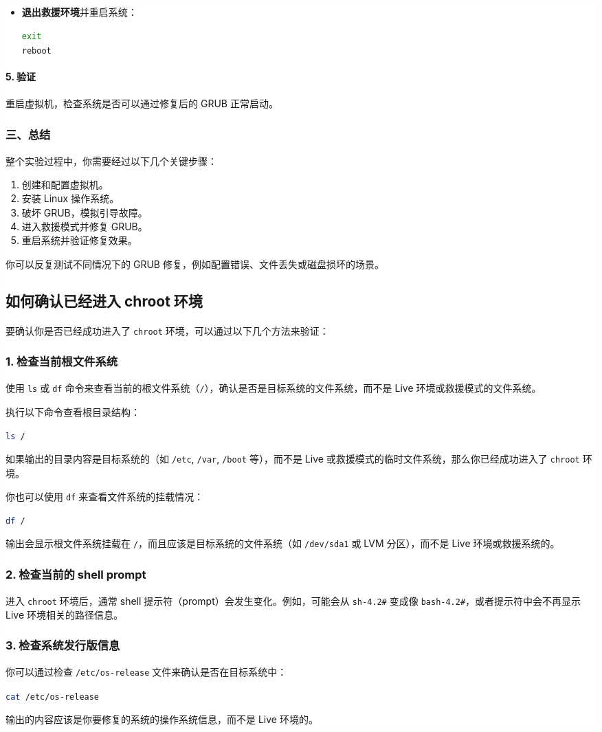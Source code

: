 - **退出救援环境**并重启系统：
  ```bash
  exit
  reboot
  ```

#### 5. 验证
重启虚拟机，检查系统是否可以通过修复后的 GRUB 正常启动。

### 三、总结
整个实验过程中，你需要经过以下几个关键步骤：
1. 创建和配置虚拟机。
2. 安装 Linux 操作系统。
3. 破坏 GRUB，模拟引导故障。
4. 进入救援模式并修复 GRUB。
5. 重启系统并验证修复效果。

你可以反复测试不同情况下的 GRUB 修复，例如配置错误、文件丢失或磁盘损坏的场景。

## 如何确认已经进入 chroot 环境
要确认你是否已经成功进入了 `chroot` 环境，可以通过以下几个方法来验证：

### 1. **检查当前根文件系统**

使用 `ls` 或 `df` 命令来查看当前的根文件系统（`/`），确认是否是目标系统的文件系统，而不是 Live 环境或救援模式的文件系统。

执行以下命令查看根目录结构：

```bash
ls /
```

如果输出的目录内容是目标系统的（如 `/etc`, `/var`, `/boot` 等），而不是 Live 或救援模式的临时文件系统，那么你已经成功进入了 `chroot` 环境。

你也可以使用 `df` 来查看文件系统的挂载情况：

```bash
df /
```

输出会显示根文件系统挂载在 `/`，而且应该是目标系统的文件系统（如 `/dev/sda1` 或 LVM 分区），而不是 Live 环境或救援系统的。

### 2. **检查当前的 shell prompt**

进入 `chroot` 环境后，通常 shell 提示符（prompt）会发生变化。例如，可能会从 `sh-4.2#` 变成像 `bash-4.2#`，或者提示符中会不再显示 Live 环境相关的路径信息。

### 3. **检查系统发行版信息**

你可以通过检查 `/etc/os-release` 文件来确认是否在目标系统中：

```bash
cat /etc/os-release
```

输出的内容应该是你要修复的系统的操作系统信息，而不是 Live 环境的。

